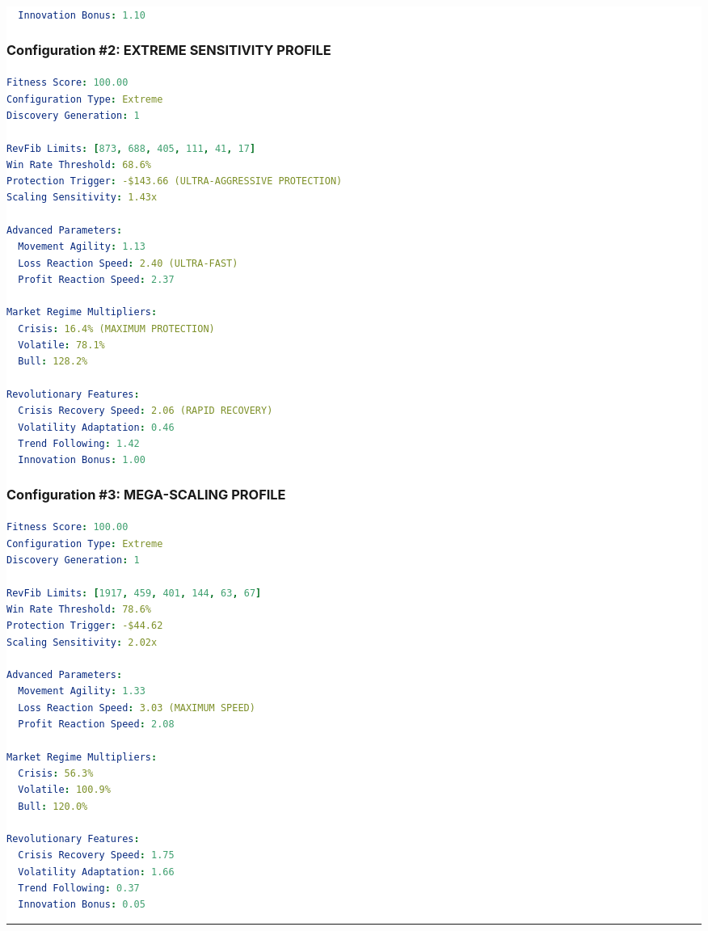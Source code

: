 ```yaml
  Innovation Bonus: 1.10
```

### Configuration #2: EXTREME SENSITIVITY PROFILE
```yaml
Fitness Score: 100.00
Configuration Type: Extreme
Discovery Generation: 1

RevFib Limits: [873, 688, 405, 111, 41, 17]
Win Rate Threshold: 68.6%
Protection Trigger: -$143.66 (ULTRA-AGGRESSIVE PROTECTION)
Scaling Sensitivity: 1.43x

Advanced Parameters:
  Movement Agility: 1.13
  Loss Reaction Speed: 2.40 (ULTRA-FAST)
  Profit Reaction Speed: 2.37
  
Market Regime Multipliers:
  Crisis: 16.4% (MAXIMUM PROTECTION)
  Volatile: 78.1%
  Bull: 128.2%

Revolutionary Features:
  Crisis Recovery Speed: 2.06 (RAPID RECOVERY)
  Volatility Adaptation: 0.46
  Trend Following: 1.42
  Innovation Bonus: 1.00
```

### Configuration #3: MEGA-SCALING PROFILE
```yaml
Fitness Score: 100.00
Configuration Type: Extreme
Discovery Generation: 1

RevFib Limits: [1917, 459, 401, 144, 63, 67]
Win Rate Threshold: 78.6%
Protection Trigger: -$44.62
Scaling Sensitivity: 2.02x

Advanced Parameters:
  Movement Agility: 1.33
  Loss Reaction Speed: 3.03 (MAXIMUM SPEED)
  Profit Reaction Speed: 2.08
  
Market Regime Multipliers:
  Crisis: 56.3%
  Volatile: 100.9%
  Bull: 120.0%

Revolutionary Features:
  Crisis Recovery Speed: 1.75
  Volatility Adaptation: 1.66
  Trend Following: 0.37
  Innovation Bonus: 0.05
```

---